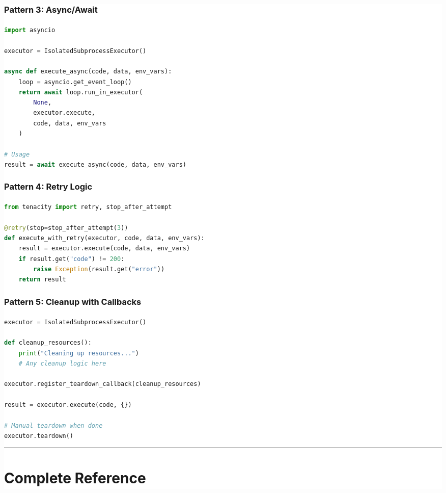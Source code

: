### Pattern 3: Async/Await

```python
import asyncio

executor = IsolatedSubprocessExecutor()

async def execute_async(code, data, env_vars):
    loop = asyncio.get_event_loop()
    return await loop.run_in_executor(
        None,
        executor.execute,
        code, data, env_vars
    )

# Usage
result = await execute_async(code, data, env_vars)
```

### Pattern 4: Retry Logic

```python
from tenacity import retry, stop_after_attempt

@retry(stop=stop_after_attempt(3))
def execute_with_retry(executor, code, data, env_vars):
    result = executor.execute(code, data, env_vars)
    if result.get("code") != 200:
        raise Exception(result.get("error"))
    return result
```

### Pattern 5: Cleanup with Callbacks

```python
executor = IsolatedSubprocessExecutor()

def cleanup_resources():
    print("Cleaning up resources...")
    # Any cleanup logic here

executor.register_teardown_callback(cleanup_resources)

result = executor.execute(code, {})

# Manual teardown when done
executor.teardown()
```

---

# Complete Reference
